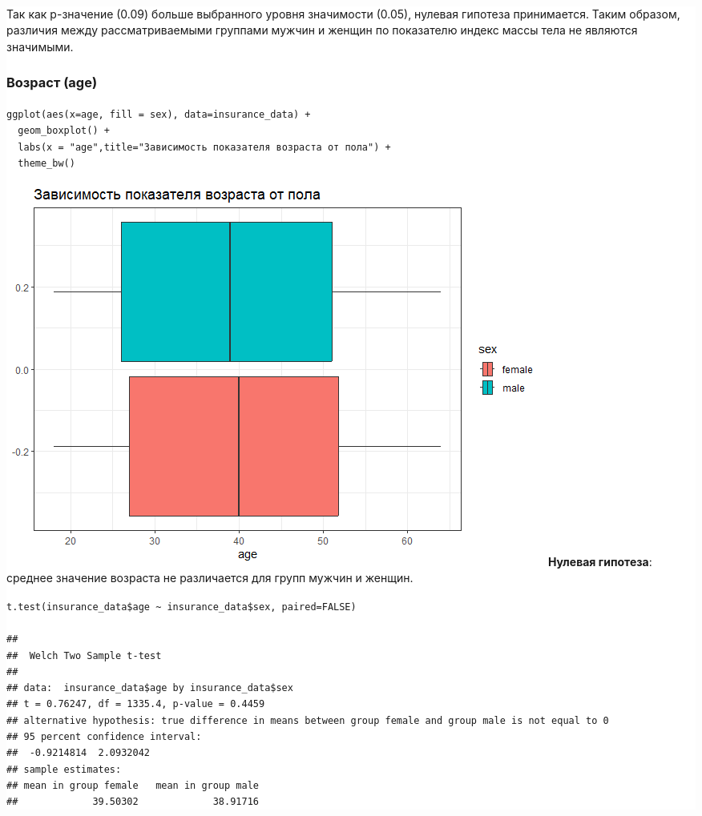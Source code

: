 Так как p-значение (0.09) больше выбранного уровня значимости (0.05),
нулевая гипотеза принимается. Таким образом, различия между
рассматриваемыми группами мужчин и женщин по показателю индекс массы
тела не являются значимыми.

### Возраст (age)

    ggplot(aes(x=age, fill = sex), data=insurance_data) + 
      geom_boxplot() + 
      labs(x = "age",title="Зависимость показателя возраста от пола") + 
      theme_bw()

![](Vinnik-hw2_files/figure-markdown_strict/unnamed-chunk-6-1.png)
**Нулевая гипотеза**: среднее значение возраста не различается для групп
мужчин и женщин.

    t.test(insurance_data$age ~ insurance_data$sex, paired=FALSE)

    ## 
    ##  Welch Two Sample t-test
    ## 
    ## data:  insurance_data$age by insurance_data$sex
    ## t = 0.76247, df = 1335.4, p-value = 0.4459
    ## alternative hypothesis: true difference in means between group female and group male is not equal to 0
    ## 95 percent confidence interval:
    ##  -0.9214814  2.0932042
    ## sample estimates:
    ## mean in group female   mean in group male 
    ##             39.50302             38.91716
